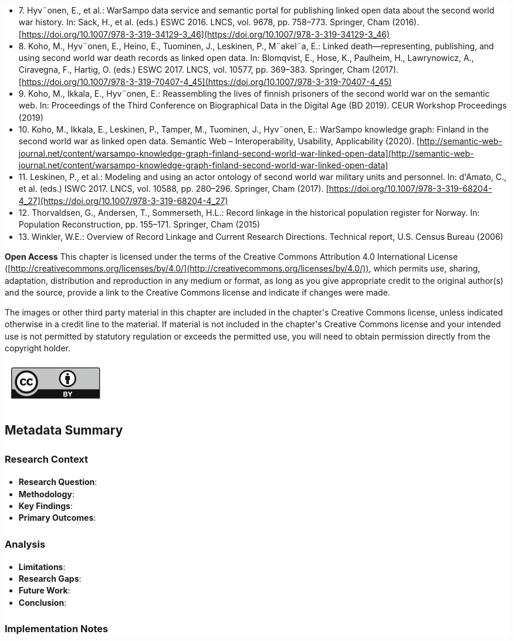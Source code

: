 - <a id="ref-7"></a>7. Hyv¨onen, E., et al.: WarSampo data service and semantic portal for publishing linked open data about the second world war history. In: Sack, H., et al. (eds.) ESWC 2016. LNCS, vol. 9678, pp. 758–773. Springer, Cham (2016). [https://doi.org/10.1007/978-3-319-34129-3_46](https://doi.org/10.1007/978-3-319-34129-3_46)
- <a id="ref-8"></a>8. Koho, M., Hyv¨onen, E., Heino, E., Tuominen, J., Leskinen, P., M¨akel¨a, E.: Linked death—representing, publishing, and using second world war death records as linked open data. In: Blomqvist, E., Hose, K., Paulheim, H., Lawrynowicz, A., Ciravegna, F., Hartig, O. (eds.) ESWC 2017. LNCS, vol. 10577, pp. 369–383. Springer, Cham (2017). [https://doi.org/10.1007/978-3-319-70407-4_45](https://doi.org/10.1007/978-3-319-70407-4_45)
- <a id="ref-9"></a>9. Koho, M., Ikkala, E., Hyv¨onen, E.: Reassembling the lives of finnish prisoners of the second world war on the semantic web. In: Proceedings of the Third Conference on Biographical Data in the Digital Age (BD 2019). CEUR Workshop Proceedings (2019)
- <a id="ref-10"></a>10. Koho, M., Ikkala, E., Leskinen, P., Tamper, M., Tuominen, J., Hyv¨onen, E.: WarSampo knowledge graph: Finland in the second world war as linked open data. Semantic Web – Interoperability, Usability, Applicability (2020). [http://semantic-web-journal.net/content/warsampo-knowledge-graph-finland-second-world-war-linked-open-data](http://semantic-web-journal.net/content/warsampo-knowledge-graph-finland-second-world-war-linked-open-data)
- <a id="ref-11"></a>11. Leskinen, P., et al.: Modeling and using an actor ontology of second world war military units and personnel. In: d'Amato, C., et al. (eds.) ISWC 2017. LNCS, vol. 10588, pp. 280–296. Springer, Cham (2017). [https://doi.org/10.1007/978-3-319-68204-4_27](https://doi.org/10.1007/978-3-319-68204-4_27)
- <a id="ref-12"></a>12. Thorvaldsen, G., Andersen, T., Sommerseth, H.L.: Record linkage in the historical population register for Norway. In: Population Reconstruction, pp. 155–171. Springer, Cham (2015)
- <a id="ref-13"></a>13. Winkler, W.E.: Overview of Record Linkage and Current Research Directions. Technical report, U.S. Census Bureau (2006)

**Open Access** This chapter is licensed under the terms of the Creative Commons Attribution 4.0 International License ([http://creativecommons.org/licenses/by/4.0/](http://creativecommons.org/licenses/by/4.0/)), which permits use, sharing, adaptation, distribution and reproduction in any medium or format, as long as you give appropriate credit to the original author(s) and the source, provide a link to the Creative Commons license and indicate if changes were made.

The images or other third party material in this chapter are included in the chapter's Creative Commons license, unless indicated otherwise in a credit line to the material. If material is not included in the chapter's Creative Commons license and your intended use is not permitted by statutory regulation or exceeds the permitted use, you will need to obtain permission directly from the copyright holder.

![The image displays a Creative Commons (CC) license logo. Specifically, it shows the "CC BY" attribution license. The logo contains the CC initials in a circle, a person symbol within a circle, and the abbreviation "BY" indicating that the work must be attributed to the creator when shared or adapted. This signifies the copyright terms for the content within the academic paper.](_page_8_Picture_3.jpeg)

## Metadata Summary
### Research Context
- **Research Question**:
- **Methodology**:
- **Key Findings**:
- **Primary Outcomes**:

### Analysis
- **Limitations**:
- **Research Gaps**:
- **Future Work**:
- **Conclusion**:

### Implementation Notes